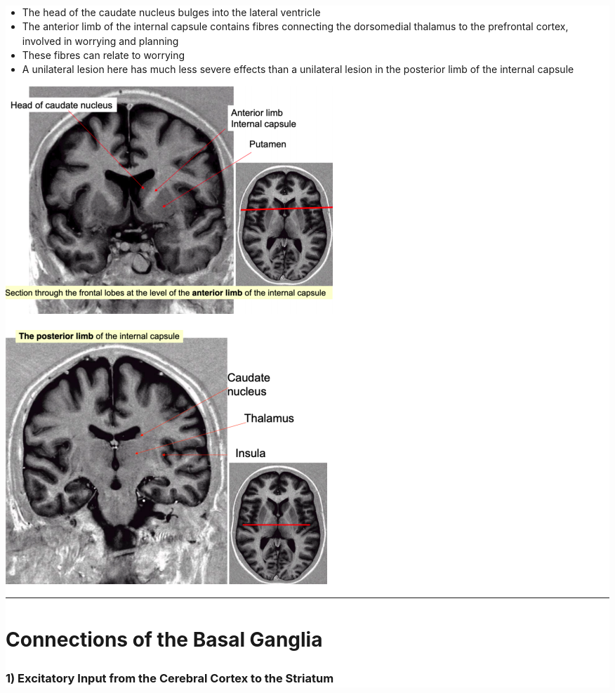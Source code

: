 - The head of the caudate nucleus bulges into the lateral ventricle
- The anterior limb of the internal capsule contains fibres connecting the dorsomedial thalamus to the prefrontal cortex, involved in worrying and planning
- These fibres can relate to worrying
- A unilateral lesion here has much less severe effects than a unilateral lesion in the posterior limb of the internal capsule

![%5B032%5D%20Forebrain%20II%20181cd69f05ca48ec810520728ac1d524/Screen_Shot_2021-07-16_at_14.10.28.png](%5B032%5D%20Forebrain%20II%20181cd69f05ca48ec810520728ac1d524/Screen_Shot_2021-07-16_at_14.10.28.png)

![%5B032%5D%20Forebrain%20II%20181cd69f05ca48ec810520728ac1d524/Screen_Shot_2021-07-16_at_14.11.06.png](%5B032%5D%20Forebrain%20II%20181cd69f05ca48ec810520728ac1d524/Screen_Shot_2021-07-16_at_14.11.06.png)

---

# Connections of the Basal Ganglia

### 1) Excitatory Input from the Cerebral Cortex to the Striatum
